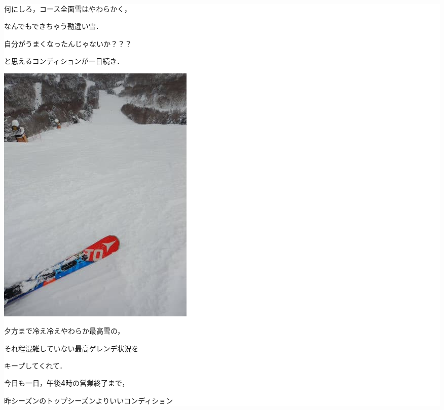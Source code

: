 


何にしろ，コース全面雪はやわらかく，


なんでもできちゃう勘違い雪．


自分がうまくなったんじゃないか？？？


と思えるコンディションが一日続き．




![4a8febf9ee0178e458ab02555835ebda.jpg](images/4a8febf9ee0178e458ab02555835ebda.jpg)







夕方まで冷え冷えやわらか最高雪の，


それ程混雑していない最高ゲレンデ状況を


キープしてくれて．


今日も一日，午後4時の営業終了まで，


昨シーズンのトップシーズンよりいいコンディション


